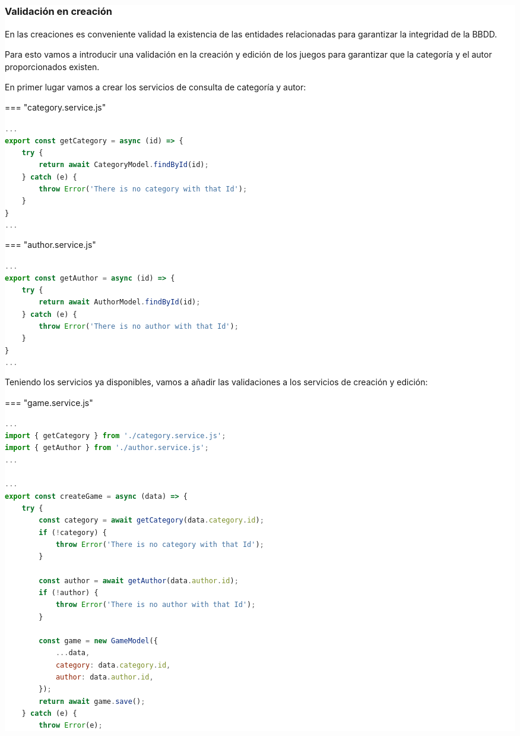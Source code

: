 ### Validación en creación

En las creaciones es conveniente validad la existencia de las entidades relacionadas para garantizar la integridad de la BBDD.

Para esto vamos a introducir una validación en la creación y edición de los juegos para garantizar que la categoría y el autor proporcionados existen.

En primer lugar vamos a crear los servicios de consulta de categoría y autor:

=== "category.service.js"
``` Javascript
...
export const getCategory = async (id) => {
    try {
        return await CategoryModel.findById(id);
    } catch (e) {
        throw Error('There is no category with that Id');
    }
}
...
```

=== "author.service.js"
``` Javascript
...
export const getAuthor = async (id) => {
    try {
        return await AuthorModel.findById(id);
    } catch (e) {
        throw Error('There is no author with that Id');
    }
}
...
```

Teniendo los servicios ya disponibles, vamos a añadir las validaciones a los servicios de creación y edición:

=== "game.service.js"
``` Javascript
...
import { getCategory } from './category.service.js';
import { getAuthor } from './author.service.js';
...

...
export const createGame = async (data) => {
    try {
        const category = await getCategory(data.category.id);
        if (!category) {
            throw Error('There is no category with that Id');
        }

        const author = await getAuthor(data.author.id);
        if (!author) {
            throw Error('There is no author with that Id');
        }

        const game = new GameModel({
            ...data,
            category: data.category.id,
            author: data.author.id,
        });
        return await game.save();
    } catch (e) {
        throw Error(e);
```